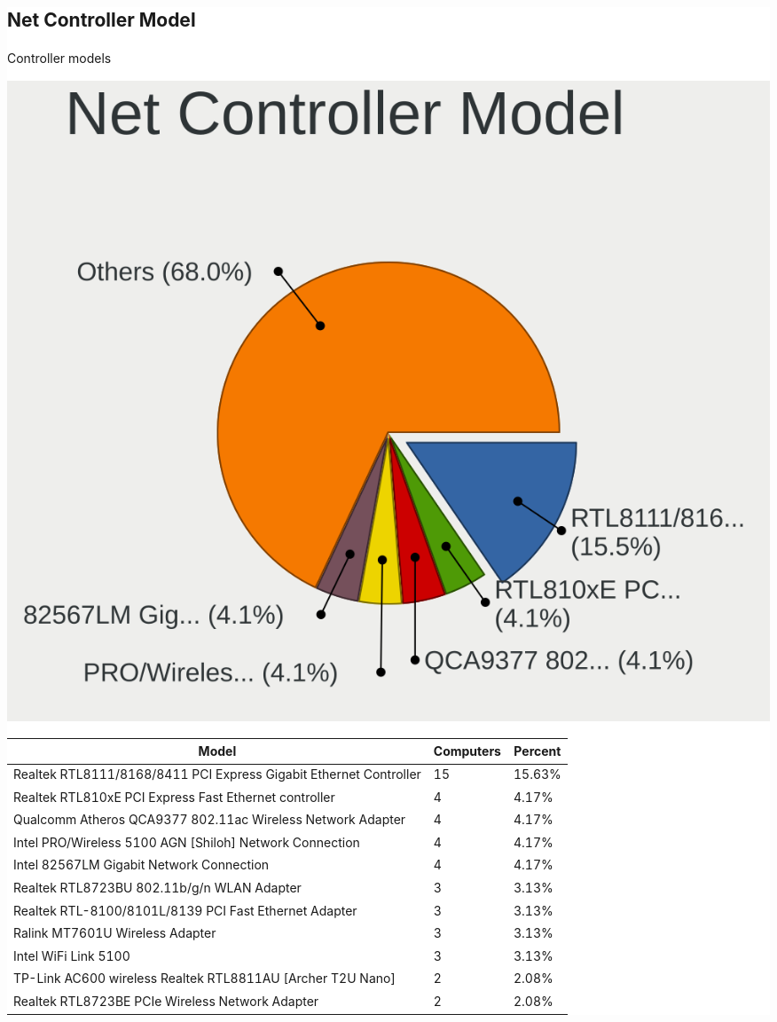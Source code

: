 Net Controller Model
--------------------

Controller models

![Net Controller Model](./All/images/pie_chart/net_model.svg)


| Model                                                                   | Computers | Percent |
|-------------------------------------------------------------------------|-----------|---------|
| Realtek RTL8111/8168/8411 PCI Express Gigabit Ethernet Controller       | 15        | 15.63%  |
| Realtek RTL810xE PCI Express Fast Ethernet controller                   | 4         | 4.17%   |
| Qualcomm Atheros QCA9377 802.11ac Wireless Network Adapter              | 4         | 4.17%   |
| Intel PRO/Wireless 5100 AGN [Shiloh] Network Connection                 | 4         | 4.17%   |
| Intel 82567LM Gigabit Network Connection                                | 4         | 4.17%   |
| Realtek RTL8723BU 802.11b/g/n WLAN Adapter                              | 3         | 3.13%   |
| Realtek RTL-8100/8101L/8139 PCI Fast Ethernet Adapter                   | 3         | 3.13%   |
| Ralink MT7601U Wireless Adapter                                         | 3         | 3.13%   |
| Intel WiFi Link 5100                                                    | 3         | 3.13%   |
| TP-Link AC600 wireless Realtek RTL8811AU [Archer T2U Nano]              | 2         | 2.08%   |
| Realtek RTL8723BE PCIe Wireless Network Adapter                         | 2         | 2.08%   |